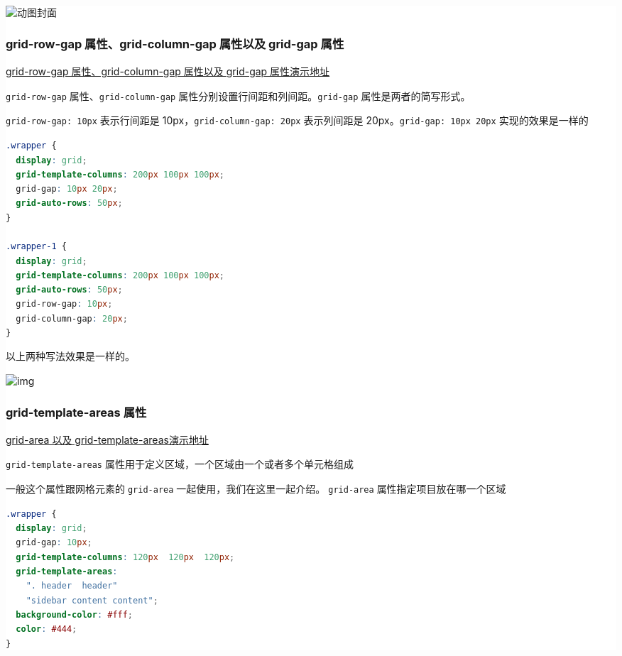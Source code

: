 ![动图封面](https://pic2.zhimg.com/v2-51b5cb904cfbb23103e9710339f2af35_b.jpg)



### **grid-row-gap 属性、grid-column-gap 属性以及 grid-gap 属性**

[grid-row-gap 属性、grid-column-gap 属性以及 grid-gap 属性演示地址](https://link.zhihu.com/?target=https%3A//codepen.io/gpingfeng/pen/jOWRNeg)

`grid-row-gap` 属性、`grid-column-gap` 属性分别设置行间距和列间距。`grid-gap` 属性是两者的简写形式。

`grid-row-gap: 10px` 表示行间距是 10px，`grid-column-gap: 20px` 表示列间距是 20px。`grid-gap: 10px 20px` 实现的效果是一样的

```css
.wrapper {
  display: grid;
  grid-template-columns: 200px 100px 100px;
  grid-gap: 10px 20px;
  grid-auto-rows: 50px;
}

.wrapper-1 {
  display: grid;
  grid-template-columns: 200px 100px 100px;
  grid-auto-rows: 50px;
  grid-row-gap: 10px;
  grid-column-gap: 20px;
}
```

以上两种写法效果是一样的。

![img](https://pic3.zhimg.com/80/v2-d1a1b09c65be95570bae5724657db64a_720w.jpg)

### **grid-template-areas 属性**

[grid-area 以及 grid-template-areas演示地址](https://link.zhihu.com/?target=https%3A//codepen.io/gpingfeng/pen/RwrObEJ%3Feditors%3D1100)

`grid-template-areas` 属性用于定义区域，一个区域由一个或者多个单元格组成

一般这个属性跟网格元素的 `grid-area` 一起使用，我们在这里一起介绍。 `grid-area` 属性指定项目放在哪一个区域

```css
.wrapper {
  display: grid;
  grid-gap: 10px;
  grid-template-columns: 120px  120px  120px;
  grid-template-areas:
    ". header  header"
    "sidebar content content";
  background-color: #fff;
  color: #444;
}
```
